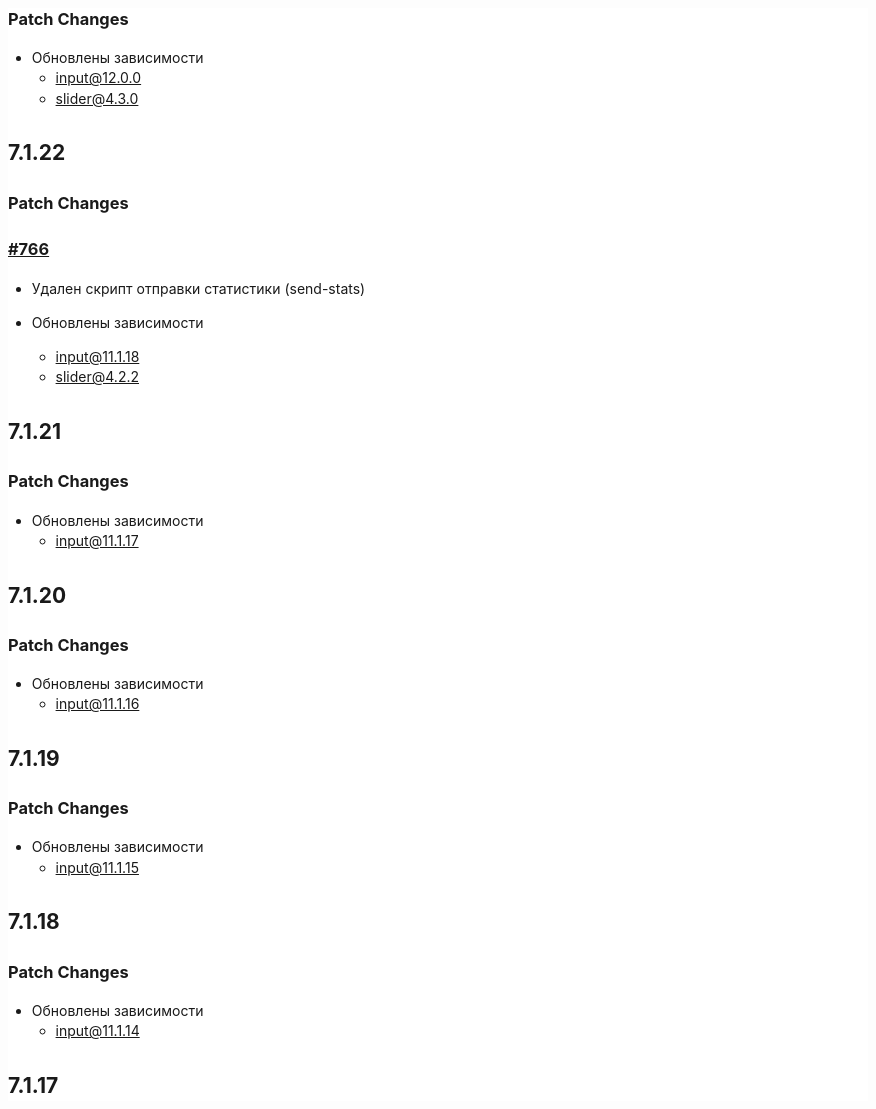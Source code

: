 ### Patch Changes

-   Обновлены зависимости
    -   input@12.0.0
    -   slider@4.3.0

## 7.1.22

### Patch Changes

### [#766](https://github.com/core-ds/core-components/pull/766)

-   Удален скрипт отправки статистики (send-stats)

-   Обновлены зависимости
    -   input@11.1.18
    -   slider@4.2.2

## 7.1.21

### Patch Changes

-   Обновлены зависимости
    -   input@11.1.17

## 7.1.20

### Patch Changes

-   Обновлены зависимости
    -   input@11.1.16

## 7.1.19

### Patch Changes

-   Обновлены зависимости
    -   input@11.1.15

## 7.1.18

### Patch Changes

-   Обновлены зависимости
    -   input@11.1.14

## 7.1.17
